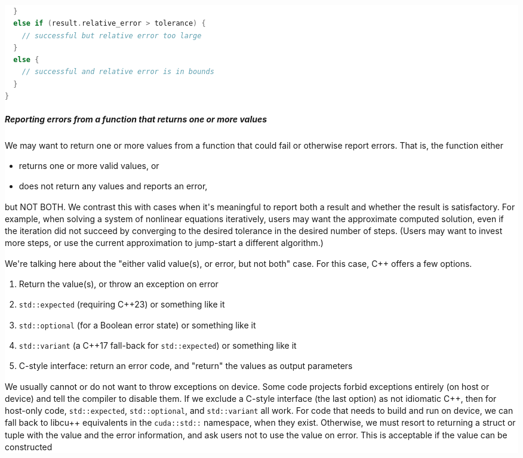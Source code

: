 ```c++
  }
  else if (result.relative_error > tolerance) {
    // successful but relative error too large
  }
  else {
    // successful and relative error is in bounds
  }
}
```

##### Reporting errors from a function that returns one or more values

We may want to return one or more values
from a function that could fail
or otherwise report errors.
That is, the function either

* returns one or more valid values, or

* does not return any values and reports an error,

but NOT BOTH.  We contrast this with cases
when it's meaningful to report both a result
and whether the result is satisfactory.
For example, when solving
a system of nonlinear equations iteratively,
users may want the approximate computed solution,
even if the iteration did not succeed
by converging to the desired tolerance
in the desired number of steps.
(Users may want to invest more steps,
or use the current approximation
to jump-start a different algorithm.)

We're talking here about the "either valid value(s),
or error, but not both" case.
For this case, C++ offers a few options.

1. Return the value(s), or throw an exception on error

2. `std::expected` (requiring C++23) or something like it

3. `std::optional` (for a Boolean error state)
   or something like it

4. `std::variant` (a C++17 fall-back for `std::expected`)
   or something like it

5. C-style interface: return an error code,
   and "return" the values as output parameters

We usually cannot or do not want to
throw exceptions on device.
Some code projects forbid exceptions entirely
(on host or device)
and tell the compiler to disable them.
If we exclude a C-style interface (the last option)
as not idiomatic C++, then for host-only code,
`std::expected`, `std::optional`, and `std::variant`
all work.
For code that needs to build and run on device,
we can fall back to libcu++ equivalents
in the `cuda::std::` namespace, when they exist.
Otherwise, we must resort to returning a struct or tuple
with the value and the error information,
and ask users not to use the value on error.
This is acceptable if the value can be constructed
